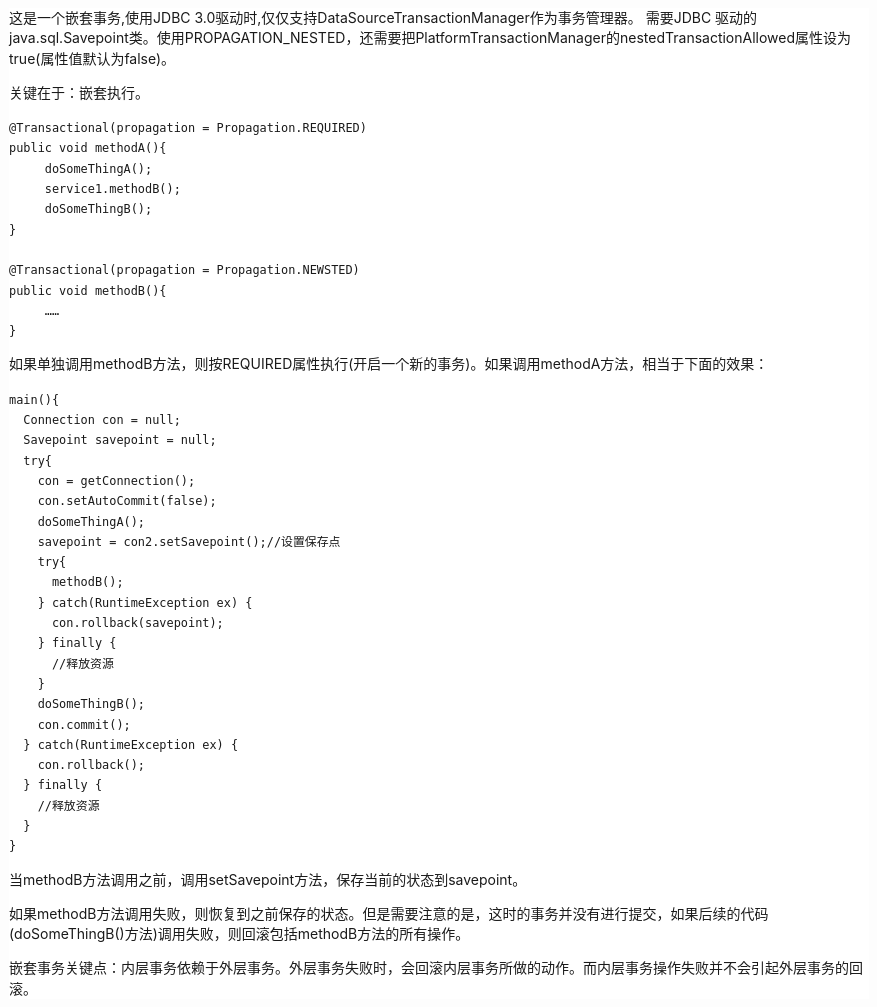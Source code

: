   这是一个嵌套事务,使用JDBC 3.0驱动时,仅仅支持DataSourceTransactionManager作为事务管理器。 需要JDBC 驱动的java.sql.Savepoint类。使用PROPAGATION_NESTED，还需要把PlatformTransactionManager的nestedTransactionAllowed属性设为true(属性值默认为false)。

  关键在于：嵌套执行。

```
@Transactional(propagation = Propagation.REQUIRED)
public void methodA(){
     doSomeThingA();
     service1.methodB();
     doSomeThingB();
}

@Transactional(propagation = Propagation.NEWSTED)
public void methodB(){
     ……
}
```

  如果单独调用methodB方法，则按REQUIRED属性执行(开启一个新的事务)。如果调用methodA方法，相当于下面的效果：

```
main(){
  Connection con = null;
  Savepoint savepoint = null;
  try{
    con = getConnection();
    con.setAutoCommit(false);
    doSomeThingA();
    savepoint = con2.setSavepoint();//设置保存点
    try{
      methodB();
    } catch(RuntimeException ex) {
      con.rollback(savepoint);
    } finally {
      //释放资源
    }
    doSomeThingB();
    con.commit();
  } catch(RuntimeException ex) {
    con.rollback();
  } finally {
    //释放资源
  }
}
```



  当methodB方法调用之前，调用setSavepoint方法，保存当前的状态到savepoint。

  如果methodB方法调用失败，则恢复到之前保存的状态。但是需要注意的是，这时的事务并没有进行提交，如果后续的代码(doSomeThingB()方法)调用失败，则回滚包括methodB方法的所有操作。

  嵌套事务关键点：内层事务依赖于外层事务。外层事务失败时，会回滚内层事务所做的动作。而内层事务操作失败并不会引起外层事务的回滚。
